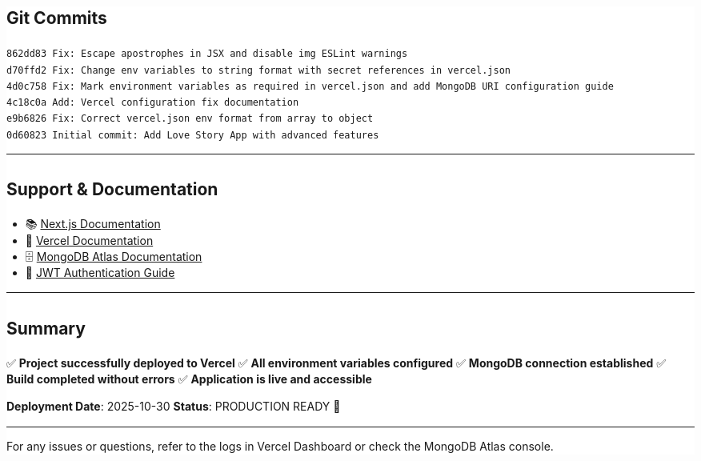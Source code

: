 
## Git Commits

```
862dd83 Fix: Escape apostrophes in JSX and disable img ESLint warnings
d70ffd2 Fix: Change env variables to string format with secret references in vercel.json
4d0c758 Fix: Mark environment variables as required in vercel.json and add MongoDB URI configuration guide
4c18c0a Add: Vercel configuration fix documentation
e9b6826 Fix: Correct vercel.json env format from array to object
0d60823 Initial commit: Add Love Story App with advanced features
```

---

## Support & Documentation

- 📚 [Next.js Documentation](https://nextjs.org/docs)
- 🚀 [Vercel Documentation](https://vercel.com/docs)
- 🗄️ [MongoDB Atlas Documentation](https://docs.atlas.mongodb.com)
- 🔐 [JWT Authentication Guide](https://jwt.io)

---

## Summary

✅ **Project successfully deployed to Vercel**
✅ **All environment variables configured**
✅ **MongoDB connection established**
✅ **Build completed without errors**
✅ **Application is live and accessible**

**Deployment Date**: 2025-10-30
**Status**: PRODUCTION READY 🚀

---

For any issues or questions, refer to the logs in Vercel Dashboard or check the MongoDB Atlas console.
